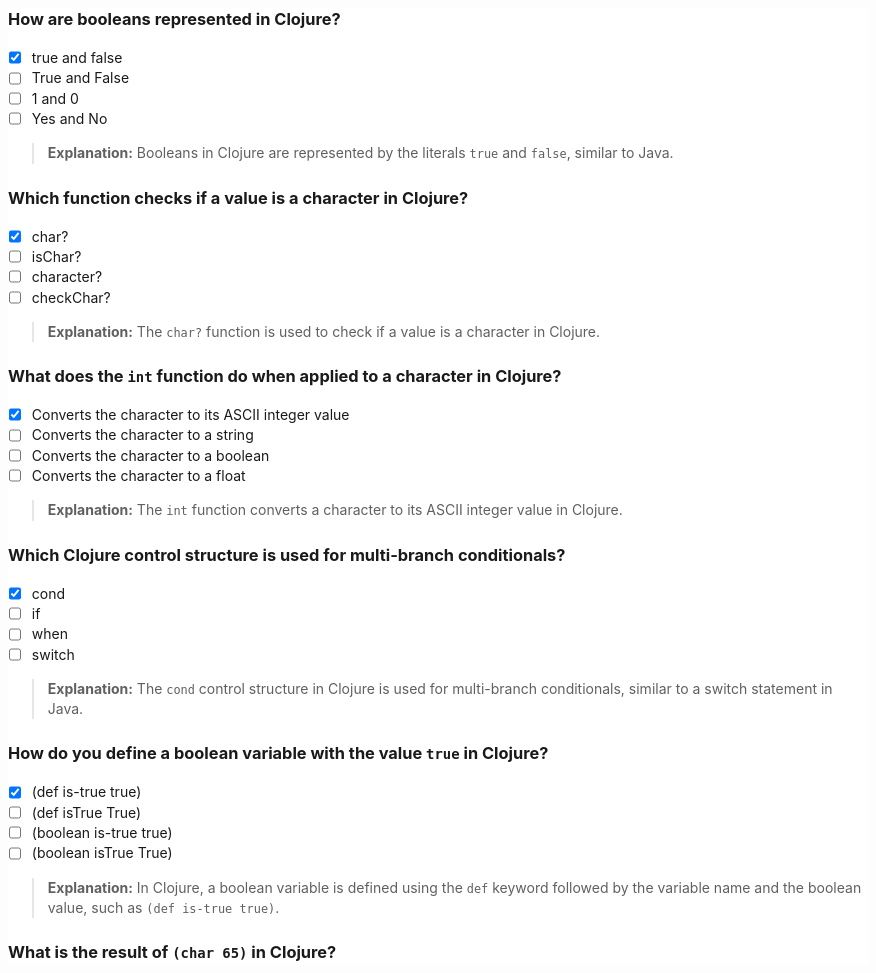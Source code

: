 ### How are booleans represented in Clojure?

- [x] true and false
- [ ] True and False
- [ ] 1 and 0
- [ ] Yes and No

> **Explanation:** Booleans in Clojure are represented by the literals `true` and `false`, similar to Java.

### Which function checks if a value is a character in Clojure?

- [x] char?
- [ ] isChar?
- [ ] character?
- [ ] checkChar?

> **Explanation:** The `char?` function is used to check if a value is a character in Clojure.

### What does the `int` function do when applied to a character in Clojure?

- [x] Converts the character to its ASCII integer value
- [ ] Converts the character to a string
- [ ] Converts the character to a boolean
- [ ] Converts the character to a float

> **Explanation:** The `int` function converts a character to its ASCII integer value in Clojure.

### Which Clojure control structure is used for multi-branch conditionals?

- [x] cond
- [ ] if
- [ ] when
- [ ] switch

> **Explanation:** The `cond` control structure in Clojure is used for multi-branch conditionals, similar to a switch statement in Java.

### How do you define a boolean variable with the value `true` in Clojure?

- [x] (def is-true true)
- [ ] (def isTrue True)
- [ ] (boolean is-true true)
- [ ] (boolean isTrue True)

> **Explanation:** In Clojure, a boolean variable is defined using the `def` keyword followed by the variable name and the boolean value, such as `(def is-true true)`.

### What is the result of `(char 65)` in Clojure?
